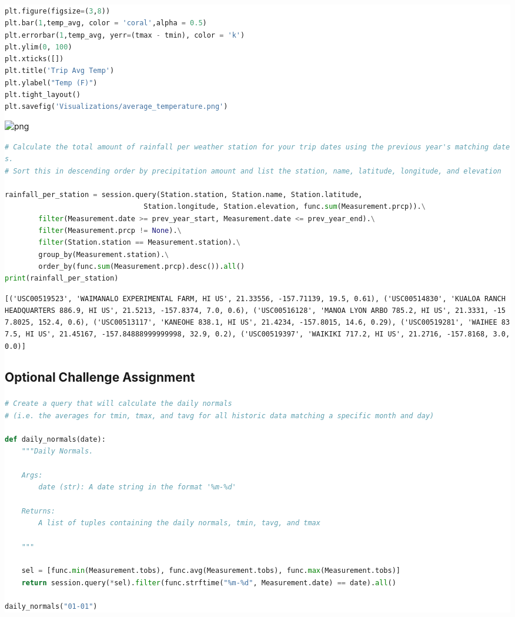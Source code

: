 
```python
plt.figure(figsize=(3,8))
plt.bar(1,temp_avg, color = 'coral',alpha = 0.5)
plt.errorbar(1,temp_avg, yerr=(tmax - tmin), color = 'k')
plt.ylim(0, 100)
plt.xticks([])
plt.title('Trip Avg Temp')
plt.ylabel("Temp (F)")
plt.tight_layout()
plt.savefig('Visualizations/average_temperature.png')
```


![png](output_28_0.png)



```python
# Calculate the total amount of rainfall per weather station for your trip dates using the previous year's matching dates.
# Sort this in descending order by precipitation amount and list the station, name, latitude, longitude, and elevation

rainfall_per_station = session.query(Station.station, Station.name, Station.latitude,
                                 Station.longitude, Station.elevation, func.sum(Measurement.prcp)).\
        filter(Measurement.date >= prev_year_start, Measurement.date <= prev_year_end).\
        filter(Measurement.prcp != None).\
        filter(Station.station == Measurement.station).\
        group_by(Measurement.station).\
        order_by(func.sum(Measurement.prcp).desc()).all()
print(rainfall_per_station)
```

    [('USC00519523', 'WAIMANALO EXPERIMENTAL FARM, HI US', 21.33556, -157.71139, 19.5, 0.61), ('USC00514830', 'KUALOA RANCH HEADQUARTERS 886.9, HI US', 21.5213, -157.8374, 7.0, 0.6), ('USC00516128', 'MANOA LYON ARBO 785.2, HI US', 21.3331, -157.8025, 152.4, 0.6), ('USC00513117', 'KANEOHE 838.1, HI US', 21.4234, -157.8015, 14.6, 0.29), ('USC00519281', 'WAIHEE 837.5, HI US', 21.45167, -157.84888999999998, 32.9, 0.2), ('USC00519397', 'WAIKIKI 717.2, HI US', 21.2716, -157.8168, 3.0, 0.0)]


## Optional Challenge Assignment


```python
# Create a query that will calculate the daily normals 
# (i.e. the averages for tmin, tmax, and tavg for all historic data matching a specific month and day)

def daily_normals(date):
    """Daily Normals.
    
    Args:
        date (str): A date string in the format '%m-%d'
        
    Returns:
        A list of tuples containing the daily normals, tmin, tavg, and tmax
    
    """
    
    sel = [func.min(Measurement.tobs), func.avg(Measurement.tobs), func.max(Measurement.tobs)]
    return session.query(*sel).filter(func.strftime("%m-%d", Measurement.date) == date).all()
    
daily_normals("01-01")
```
